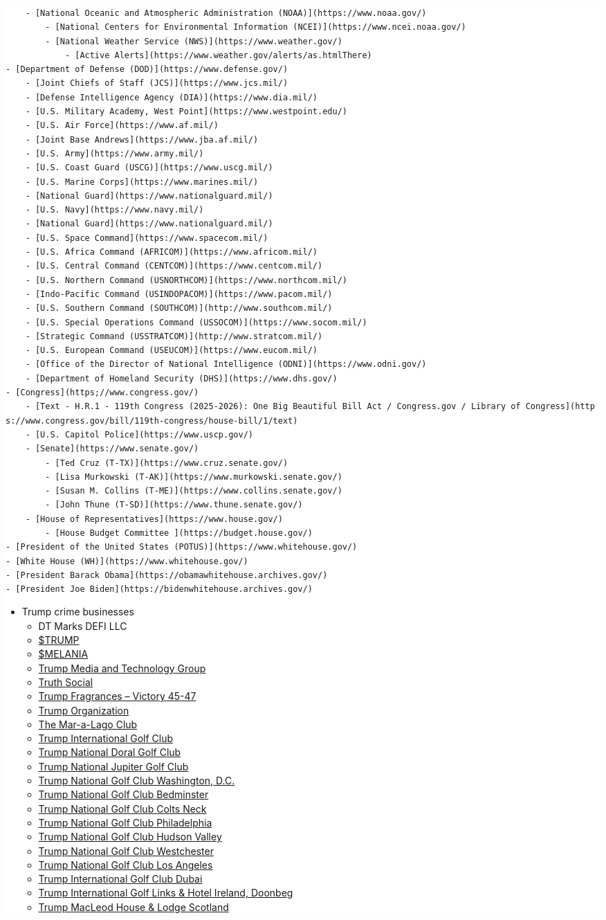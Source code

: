         - [National Oceanic and Atmospheric Administration (NOAA)](https://www.noaa.gov/)
            - [National Centers for Environmental Information (NCEI)](https://www.ncei.noaa.gov/)
            - [National Weather Service (NWS)](https://www.weather.gov/)
                - [Active Alerts](https://www.weather.gov/alerts/as.htmlThere)
    - [Department of Defense (DOD)](https://www.defense.gov/)
        - [Joint Chiefs of Staff (JCS)](https://www.jcs.mil/)
        - [Defense Intelligence Agency (DIA)](https://www.dia.mil/)
        - [U.S. Military Academy, West Point](https://www.westpoint.edu/)
        - [U.S. Air Force](https://www.af.mil/)
        - [Joint Base Andrews](https://www.jba.af.mil/)
        - [U.S. Army](https://www.army.mil/)
        - [U.S. Coast Guard (USCG)](https://www.uscg.mil/)
        - [U.S. Marine Corps](https://www.marines.mil/)
        - [National Guard](https://www.nationalguard.mil/)
        - [U.S. Navy](https://www.navy.mil/)
        - [National Guard](https://www.nationalguard.mil/)
        - [U.S. Space Command](https://www.spacecom.mil/)
        - [U.S. Africa Command (AFRICOM)](https://www.africom.mil/)
        - [U.S. Central Command (CENTCOM)](https://www.centcom.mil/)
        - [U.S. Northern Command (USNORTHCOM)](https://www.northcom.mil/)
        - [Indo-Pacific Command (USINDOPACOM)](https://www.pacom.mil/)
        - [U.S. Southern Command (SOUTHCOM)](http://www.southcom.mil/)
        - [U.S. Special Operations Command (USSOCOM)](https://www.socom.mil/)
        - [Strategic Command (USSTRATCOM)](http://www.stratcom.mil/)
        - [U.S. European Command (USEUCOM)](https://www.eucom.mil/)
        - [Office of the Director of National Intelligence (ODNI)](https://www.odni.gov/)
        - [Department of Homeland Security (DHS)](https://www.dhs.gov/)
    - [Congress](https;//www.congress.gov/)
        - [Text - H.R.1 - 119th Congress (2025-2026): One Big Beautiful Bill Act / Congress.gov / Library of Congress](https://www.congress.gov/bill/119th-congress/house-bill/1/text)
        - [U.S. Capitol Police](https://www.uscp.gov/)
        - [Senate](https://www.senate.gov/)
            - [Ted Cruz (T-TX)](https://www.cruz.senate.gov/)
            - [Lisa Murkowski (T-AK)](https://www.murkowski.senate.gov/)
            - [Susan M. Collins (T-ME)](https://www.collins.senate.gov/)
            - [John Thune (T-SD)](https://www.thune.senate.gov/)
        - [House of Representatives](https://www.house.gov/)
            - [House Budget Committee ](https://budget.house.gov/)
    - [President of the United States (POTUS)](https://www.whitehouse.gov/)
    - [White House (WH)](https://www.whitehouse.gov/)
    - [President Barack Obama](https://obamawhitehouse.archives.gov/)
    - [President Joe Biden](https://bidenwhitehouse.archives.gov/)
- Trump crime businesses
    - DT Marks DEFI LLC
    - [$TRUMP](https://gettrumpmemes.com/)
    - [$MELANIA](https://melaniameme.com/)
    - [Trump Media and Technology Group](https://tmtgcorp.com/)
    - [Truth Social](https://truthsocial.com/)
    - [Trump Fragrances – Victory 45-47](https://gettrumpfragrances.com/)
    - [Trump Organization](https://www.trump.com/)
    - [The Mar-a-Lago Club](https://www.maralagoclub.com/)
    - [Trump International Golf Club](https://www.trumpinternationalpalmbeaches.com/)
    - [Trump National Doral Golf Club](https://www.trumpgolfdoral.com/)
    - [Trump National Jupiter Golf Club](https://www.trumpnationaljupiter.com/)
    - [Trump National Golf Club Washington, D.C.](https://www.trumpnationaldc.com/)
    - [Trump National Golf Club Bedminster](https://www.trumpnationalbedminster.com/)
    - [Trump National Golf Club Colts Neck](https://www.trumpcoltsneck.com/)
    - [Trump National Golf Club Philadelphia](https://www.trumpnationalphiladelphia.com/)
    - [Trump National Golf Club Hudson Valley](https://www.trumpnationalhudsonvalley.com/)
    - [Trump National Golf Club Westchester](https://www.trumpnationalwestchester.com/)
    - [Trump National Golf Club Los Angeles](https://www.trumpnationallosangeles.com/)
    - [Trump International Golf Club Dubai](https://www.trumpgolfdubai.com/)
    - [Trump International Golf Links & Hotel Ireland, Doonbeg](https://www.trumpgolfireland.com/)
    - [Trump MacLeod House & Lodge Scotland](https://www.trumphotels.com/macleod-house)
